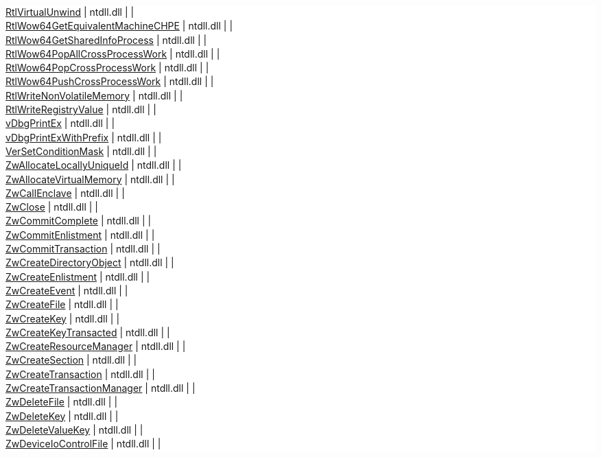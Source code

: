 [RtlVirtualUnwind](https://www.google.com/search?num=5&q=RtlVirtualUnwind+site%3Amicrosoft.com) | ntdll.dll |  |   
[RtlWow64GetEquivalentMachineCHPE](https://www.google.com/search?num=5&q=RtlWow64GetEquivalentMachineCHPE+site%3Amicrosoft.com) | ntdll.dll |  |   
[RtlWow64GetSharedInfoProcess](https://www.google.com/search?num=5&q=RtlWow64GetSharedInfoProcess+site%3Amicrosoft.com) | ntdll.dll |  |   
[RtlWow64PopAllCrossProcessWork](https://www.google.com/search?num=5&q=RtlWow64PopAllCrossProcessWork+site%3Amicrosoft.com) | ntdll.dll |  |   
[RtlWow64PopCrossProcessWork](https://www.google.com/search?num=5&q=RtlWow64PopCrossProcessWork+site%3Amicrosoft.com) | ntdll.dll |  |   
[RtlWow64PushCrossProcessWork](https://www.google.com/search?num=5&q=RtlWow64PushCrossProcessWork+site%3Amicrosoft.com) | ntdll.dll |  |   
[RtlWriteNonVolatileMemory](https://www.google.com/search?num=5&q=RtlWriteNonVolatileMemory+site%3Amicrosoft.com) | ntdll.dll |  |   
[RtlWriteRegistryValue](https://www.google.com/search?num=5&q=RtlWriteRegistryValue+site%3Amicrosoft.com) | ntdll.dll |  |   
[vDbgPrintEx](https://www.google.com/search?num=5&q=vDbgPrintEx+site%3Amicrosoft.com) | ntdll.dll |  |   
[vDbgPrintExWithPrefix](https://www.google.com/search?num=5&q=vDbgPrintExWithPrefix+site%3Amicrosoft.com) | ntdll.dll |  |   
[VerSetConditionMask](https://www.google.com/search?num=5&q=VerSetConditionMask+site%3Amicrosoft.com) | ntdll.dll |  |   
[ZwAllocateLocallyUniqueId](https://www.google.com/search?num=5&q=ZwAllocateLocallyUniqueId+site%3Amicrosoft.com) | ntdll.dll |  |   
[ZwAllocateVirtualMemory](https://www.google.com/search?num=5&q=ZwAllocateVirtualMemory+site%3Amicrosoft.com) | ntdll.dll |  |   
[ZwCallEnclave](https://www.google.com/search?num=5&q=ZwCallEnclave+site%3Amicrosoft.com) | ntdll.dll |  |   
[ZwClose](https://www.google.com/search?num=5&q=ZwClose+site%3Amicrosoft.com) | ntdll.dll |  |   
[ZwCommitComplete](https://www.google.com/search?num=5&q=ZwCommitComplete+site%3Amicrosoft.com) | ntdll.dll |  |   
[ZwCommitEnlistment](https://www.google.com/search?num=5&q=ZwCommitEnlistment+site%3Amicrosoft.com) | ntdll.dll |  |   
[ZwCommitTransaction](https://www.google.com/search?num=5&q=ZwCommitTransaction+site%3Amicrosoft.com) | ntdll.dll |  |   
[ZwCreateDirectoryObject](https://www.google.com/search?num=5&q=ZwCreateDirectoryObject+site%3Amicrosoft.com) | ntdll.dll |  |   
[ZwCreateEnlistment](https://www.google.com/search?num=5&q=ZwCreateEnlistment+site%3Amicrosoft.com) | ntdll.dll |  |   
[ZwCreateEvent](https://www.google.com/search?num=5&q=ZwCreateEvent+site%3Amicrosoft.com) | ntdll.dll |  |   
[ZwCreateFile](https://www.google.com/search?num=5&q=ZwCreateFile+site%3Amicrosoft.com) | ntdll.dll |  |   
[ZwCreateKey](https://www.google.com/search?num=5&q=ZwCreateKey+site%3Amicrosoft.com) | ntdll.dll |  |   
[ZwCreateKeyTransacted](https://www.google.com/search?num=5&q=ZwCreateKeyTransacted+site%3Amicrosoft.com) | ntdll.dll |  |   
[ZwCreateResourceManager](https://www.google.com/search?num=5&q=ZwCreateResourceManager+site%3Amicrosoft.com) | ntdll.dll |  |   
[ZwCreateSection](https://www.google.com/search?num=5&q=ZwCreateSection+site%3Amicrosoft.com) | ntdll.dll |  |   
[ZwCreateTransaction](https://www.google.com/search?num=5&q=ZwCreateTransaction+site%3Amicrosoft.com) | ntdll.dll |  |   
[ZwCreateTransactionManager](https://www.google.com/search?num=5&q=ZwCreateTransactionManager+site%3Amicrosoft.com) | ntdll.dll |  |   
[ZwDeleteFile](https://www.google.com/search?num=5&q=ZwDeleteFile+site%3Amicrosoft.com) | ntdll.dll |  |   
[ZwDeleteKey](https://www.google.com/search?num=5&q=ZwDeleteKey+site%3Amicrosoft.com) | ntdll.dll |  |   
[ZwDeleteValueKey](https://www.google.com/search?num=5&q=ZwDeleteValueKey+site%3Amicrosoft.com) | ntdll.dll |  |   
[ZwDeviceIoControlFile](https://www.google.com/search?num=5&q=ZwDeviceIoControlFile+site%3Amicrosoft.com) | ntdll.dll |  |   